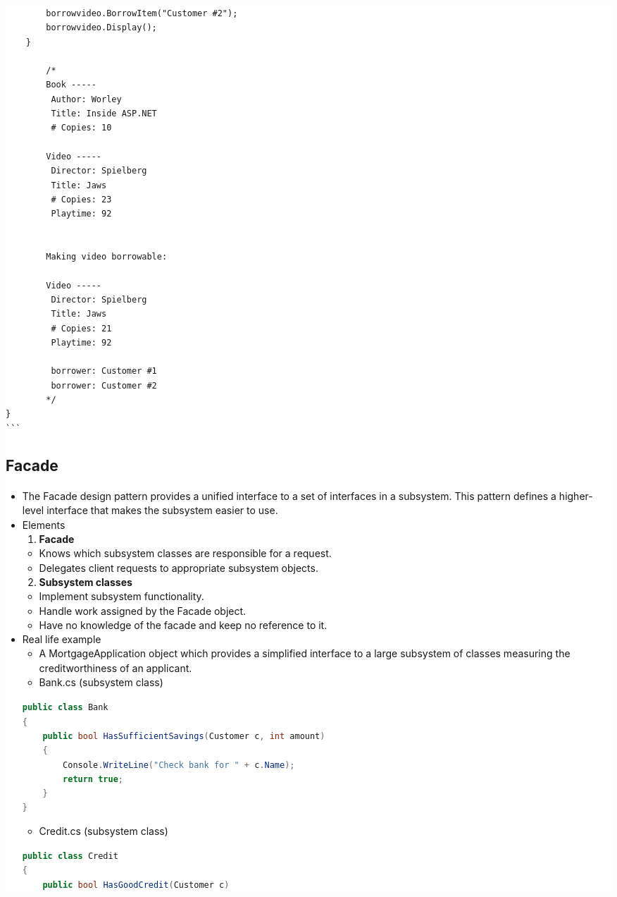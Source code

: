             borrowvideo.BorrowItem("Customer #2");
            borrowvideo.Display();
        }

            /*
            Book ----- 
             Author: Worley
             Title: Inside ASP.NET
             # Copies: 10

            Video ----- 
             Director: Spielberg
             Title: Jaws
             # Copies: 23
             Playtime: 92


            Making video borrowable:

            Video ----- 
             Director: Spielberg
             Title: Jaws
             # Copies: 21
             Playtime: 92

             borrower: Customer #1
             borrower: Customer #2
            */
    }
    ```
## Facade

- The Facade design pattern provides a unified interface to a set of interfaces in a subsystem. This pattern defines a higher-level interface that makes the subsystem easier to use.
- Elements
    1. **Facade** 
    - Knows which subsystem classes are responsible for a request.
    - Delegates client requests to appropriate subsystem objects.
    2. **Subsystem classes**
    - Implement subsystem functionality.
    - Handle work assigned by the Facade object.
    - Have no knowledge of the facade and keep no reference to it.
- Real life example
    - A MortgageApplication object which provides a simplified interface to a large subsystem of classes measuring the creditworthiness of an applicant.
    - Bank.cs (subsystem class)
    ```c#
    public class Bank
    {
        public bool HasSufficientSavings(Customer c, int amount)
        {
            Console.WriteLine("Check bank for " + c.Name);
            return true;
        }
    }
    ```
    - Credit.cs (subsystem class)
    ```c#
    public class Credit
    {
        public bool HasGoodCredit(Customer c)